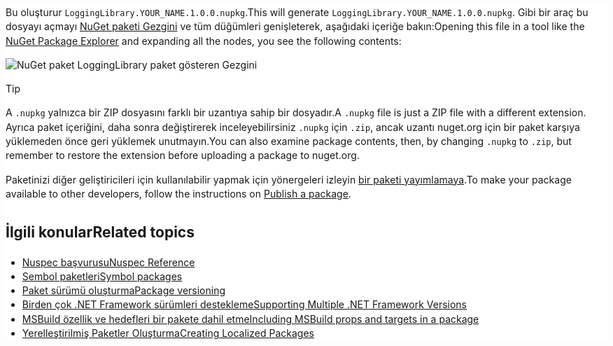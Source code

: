 <span data-ttu-id="0cf68-166">Bu oluşturur `LoggingLibrary.YOUR_NAME.1.0.0.nupkg`.</span><span class="sxs-lookup"><span data-stu-id="0cf68-166">This will generate `LoggingLibrary.YOUR_NAME.1.0.0.nupkg`.</span></span> <span data-ttu-id="0cf68-167">Gibi bir araç bu dosyayı açmayı [NuGet paketi Gezgini](https://github.com/NuGetPackageExplorer/NuGetPackageExplorer) ve tüm düğümleri genişleterek, aşağıdaki içeriğe bakın:</span><span class="sxs-lookup"><span data-stu-id="0cf68-167">Opening this file in a tool like the [NuGet Package Explorer](https://github.com/NuGetPackageExplorer/NuGetPackageExplorer) and expanding all the nodes, you see the following contents:</span></span>

![NuGet paket LoggingLibrary paket gösteren Gezgini](media/Cross-Platform-PackageExplorer.png)

> [!Tip]
> <span data-ttu-id="0cf68-169">A `.nupkg` yalnızca bir ZIP dosyasını farklı bir uzantıya sahip bir dosyadır.</span><span class="sxs-lookup"><span data-stu-id="0cf68-169">A `.nupkg` file is just a ZIP file with a different extension.</span></span> <span data-ttu-id="0cf68-170">Ayrıca paket içeriğini, daha sonra değiştirerek inceleyebilirsiniz `.nupkg` için `.zip`, ancak uzantı nuget.org için bir paket karşıya yüklemeden önce geri yüklemek unutmayın.</span><span class="sxs-lookup"><span data-stu-id="0cf68-170">You can also examine package contents, then, by changing `.nupkg` to `.zip`, but remember to restore the extension before uploading a package to nuget.org.</span></span>

<span data-ttu-id="0cf68-171">Paketinizi diğer geliştiricileri için kullanılabilir yapmak için yönergeleri izleyin [bir paketi yayımlamaya](../create-packages/publish-a-package.md).</span><span class="sxs-lookup"><span data-stu-id="0cf68-171">To make your package available to other developers,  follow the instructions on [Publish a package](../create-packages/publish-a-package.md).</span></span>

## <a name="related-topics"></a><span data-ttu-id="0cf68-172">İlgili konular</span><span class="sxs-lookup"><span data-stu-id="0cf68-172">Related topics</span></span>

- [<span data-ttu-id="0cf68-173">Nuspec başvurusu</span><span class="sxs-lookup"><span data-stu-id="0cf68-173">Nuspec Reference</span></span>](../reference/nuspec.md)
- [<span data-ttu-id="0cf68-174">Sembol paketleri</span><span class="sxs-lookup"><span data-stu-id="0cf68-174">Symbol packages</span></span>](../create-packages/symbol-packages.md)
- [<span data-ttu-id="0cf68-175">Paket sürümü oluşturma</span><span class="sxs-lookup"><span data-stu-id="0cf68-175">Package versioning</span></span>](../reference/package-versioning.md)
- [<span data-ttu-id="0cf68-176">Birden çok .NET Framework sürümleri destekleme</span><span class="sxs-lookup"><span data-stu-id="0cf68-176">Supporting Multiple .NET Framework Versions</span></span>](../create-packages/supporting-multiple-target-frameworks.md)
- [<span data-ttu-id="0cf68-177">MSBuild özellik ve hedefleri bir pakete dahil etme</span><span class="sxs-lookup"><span data-stu-id="0cf68-177">Including MSBuild props and targets in a package</span></span>](../create-packages/creating-a-package.md#including-msbuild-props-and-targets-in-a-package)
- [<span data-ttu-id="0cf68-178">Yerelleştirilmiş Paketler Oluşturma</span><span class="sxs-lookup"><span data-stu-id="0cf68-178">Creating Localized Packages</span></span>](../create-packages/creating-localized-packages.md)